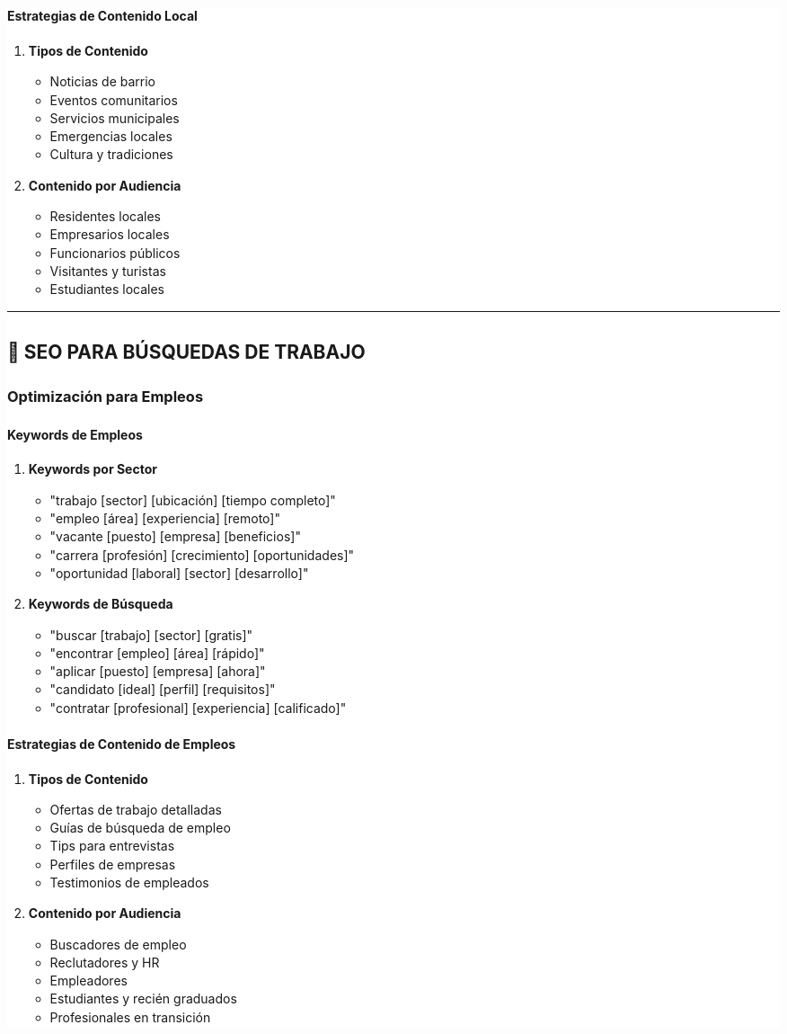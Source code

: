 
#### **Estrategias de Contenido Local**
1. **Tipos de Contenido**
   - Noticias de barrio
   - Eventos comunitarios
   - Servicios municipales
   - Emergencias locales
   - Cultura y tradiciones

2. **Contenido por Audiencia**
   - Residentes locales
   - Empresarios locales
   - Funcionarios públicos
   - Visitantes y turistas
   - Estudiantes locales

---


## 💼 **SEO PARA BÚSQUEDAS DE TRABAJO**


### **Optimización para Empleos**


#### **Keywords de Empleos**
1. **Keywords por Sector**
   - "trabajo [sector] [ubicación] [tiempo completo]"
   - "empleo [área] [experiencia] [remoto]"
   - "vacante [puesto] [empresa] [beneficios]"
   - "carrera [profesión] [crecimiento] [oportunidades]"
   - "oportunidad [laboral] [sector] [desarrollo]"

2. **Keywords de Búsqueda**
   - "buscar [trabajo] [sector] [gratis]"
   - "encontrar [empleo] [área] [rápido]"
   - "aplicar [puesto] [empresa] [ahora]"
   - "candidato [ideal] [perfil] [requisitos]"
   - "contratar [profesional] [experiencia] [calificado]"


#### **Estrategias de Contenido de Empleos**
1. **Tipos de Contenido**
   - Ofertas de trabajo detalladas
   - Guías de búsqueda de empleo
   - Tips para entrevistas
   - Perfiles de empresas
   - Testimonios de empleados

2. **Contenido por Audiencia**
   - Buscadores de empleo
   - Reclutadores y HR
   - Empleadores
   - Estudiantes y recién graduados
   - Profesionales en transición
